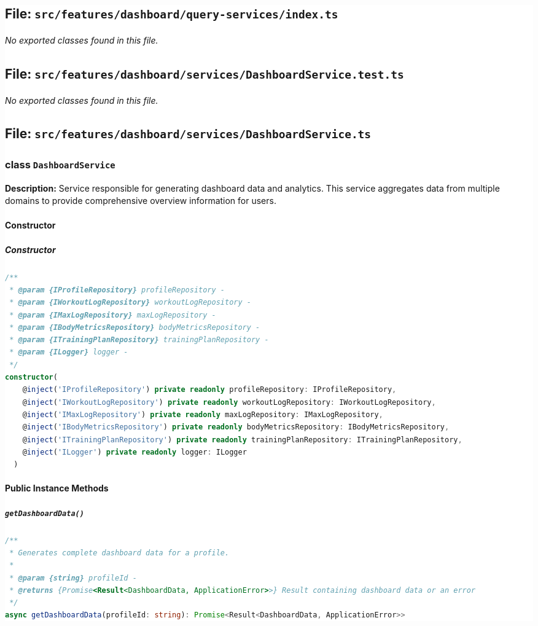 ## File: `src/features/dashboard/query-services/index.ts`

_No exported classes found in this file._

## File: `src/features/dashboard/services/DashboardService.test.ts`

_No exported classes found in this file._

## File: `src/features/dashboard/services/DashboardService.ts`

### class `DashboardService`

**Description:**
Service responsible for generating dashboard data and analytics. This service aggregates data from multiple domains to provide comprehensive overview information for users.

#### Constructor

##### Constructor

```typescript
/**
 * @param {IProfileRepository} profileRepository - 
 * @param {IWorkoutLogRepository} workoutLogRepository - 
 * @param {IMaxLogRepository} maxLogRepository - 
 * @param {IBodyMetricsRepository} bodyMetricsRepository - 
 * @param {ITrainingPlanRepository} trainingPlanRepository - 
 * @param {ILogger} logger - 
 */
constructor(
    @inject('IProfileRepository') private readonly profileRepository: IProfileRepository,
    @inject('IWorkoutLogRepository') private readonly workoutLogRepository: IWorkoutLogRepository,
    @inject('IMaxLogRepository') private readonly maxLogRepository: IMaxLogRepository,
    @inject('IBodyMetricsRepository') private readonly bodyMetricsRepository: IBodyMetricsRepository,
    @inject('ITrainingPlanRepository') private readonly trainingPlanRepository: ITrainingPlanRepository,
    @inject('ILogger') private readonly logger: ILogger
  )
```

#### Public Instance Methods

##### `getDashboardData()`

```typescript
/**
 * Generates complete dashboard data for a profile.
 *
 * @param {string} profileId - 
 * @returns {Promise<Result<DashboardData, ApplicationError>>} Result containing dashboard data or an error
 */
async getDashboardData(profileId: string): Promise<Result<DashboardData, ApplicationError>>
```
